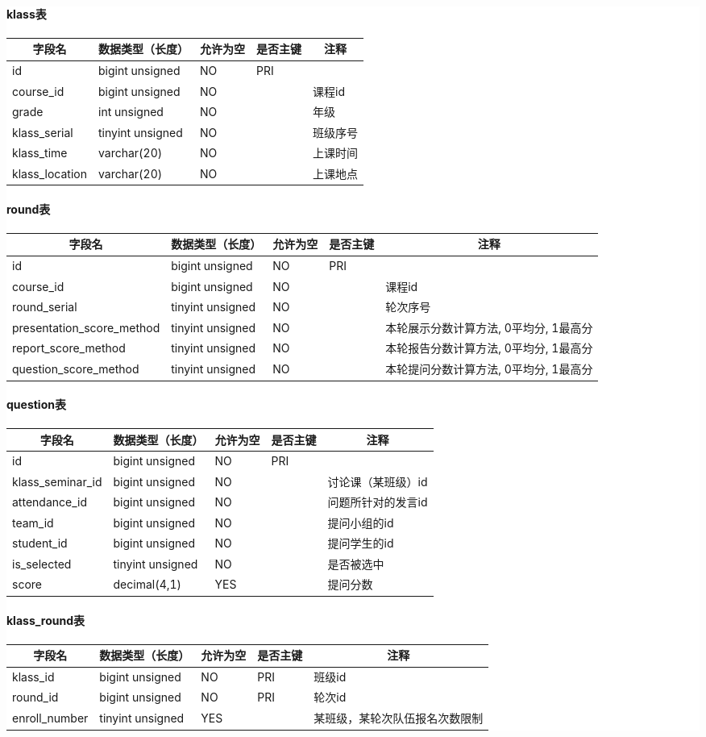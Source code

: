 
#### klass表

| 字段名 | 数据类型（长度） | 允许为空 | 是否主键 | 注释 |
| --- | --- | --- | --- | --- |
| id | bigint unsigned | NO | PRI |   |
| course_id | bigint unsigned | NO |   | 课程id |
| grade | int unsigned | NO |   | 年级 |
| klass_serial | tinyint unsigned | NO |   | 班级序号 |
| klass_time | varchar(20) | NO |   | 上课时间 |
| klass_location | varchar(20) | NO |   | 上课地点 |

#### round表

| 字段名 | 数据类型（长度） | 允许为空 | 是否主键 | 注释 |
| --- | --- | --- | --- | --- |
| id | bigint unsigned | NO | PRI |   |
| course_id | bigint unsigned | NO |   | 课程id |
| round_serial | tinyint unsigned | NO |   | 轮次序号 |
| presentation_score_method | tinyint unsigned | NO |   | 本轮展示分数计算方法, 0平均分, 1最高分 |
| report_score_method | tinyint unsigned | NO |   | 本轮报告分数计算方法, 0平均分, 1最高分 |
| question_score_method | tinyint unsigned | NO |   | 本轮提问分数计算方法, 0平均分, 1最高分 |

#### question表

| 字段名 | 数据类型（长度） | 允许为空 | 是否主键 | 注释 |
| --- | --- | --- | --- | --- |
| id | bigint unsigned | NO | PRI |   |
| klass_seminar_id | bigint unsigned | NO |   | 讨论课（某班级）id |
| attendance_id | bigint unsigned | NO |   | 问题所针对的发言id |
| team_id | bigint unsigned | NO |   | 提问小组的id |
| student_id | bigint unsigned | NO |   | 提问学生的id |
| is_selected | tinyint unsigned | NO |   | 是否被选中 |
| score | decimal(4,1) | YES |   | 提问分数 |

#### klass_round表

| 字段名 | 数据类型（长度） | 允许为空 | 是否主键 | 注释 |
| --- | --- | --- | --- | --- |
| klass_id | bigint unsigned | NO | PRI |  班级id |
| round_id| bigint unsigned | NO | PRI  | 轮次id |
| enroll_number | tinyint unsigned | YES |   | 某班级，某轮次队伍报名次数限制 |
